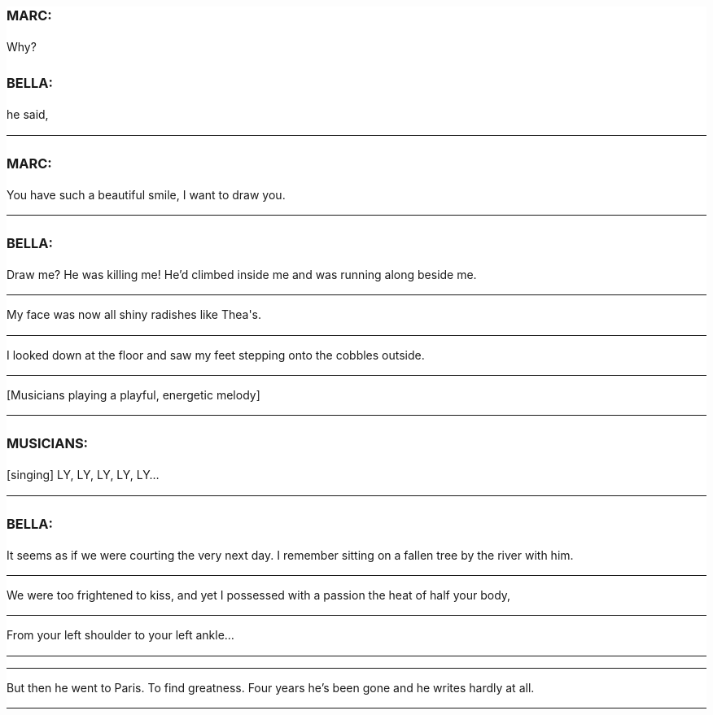 
### MARC:
Why?

### BELLA:
he said,

---

### MARC:
You have such a beautiful smile, I want to draw you.

---

### BELLA:
Draw me? He was killing me! He’d climbed inside me and was running along beside me. 

---

My face was now all shiny radishes like Thea's. 

---

I looked down at the floor and saw my feet stepping onto the cobbles outside.

---

[Musicians playing a playful, energetic melody]

---

### MUSICIANS:
[singing]
LY, LY, LY, LY, LY…

---

### BELLA:
It seems as if we were courting the very next day. I remember sitting on a fallen tree by the river with him.

---

We were too frightened to kiss, and yet I possessed with a passion the heat of half your body,

---

From your left shoulder to your left ankle…

---



---

But then he went to Paris. To find greatness. Four years he’s been gone and he writes hardly at all. 

---

[//]: # (title settings—give the play a title and author name)
[//]: # (color settings—replace "character-_____" with a character name)
[//]: # (list of colors)
[//]: # (list of characters, in color)